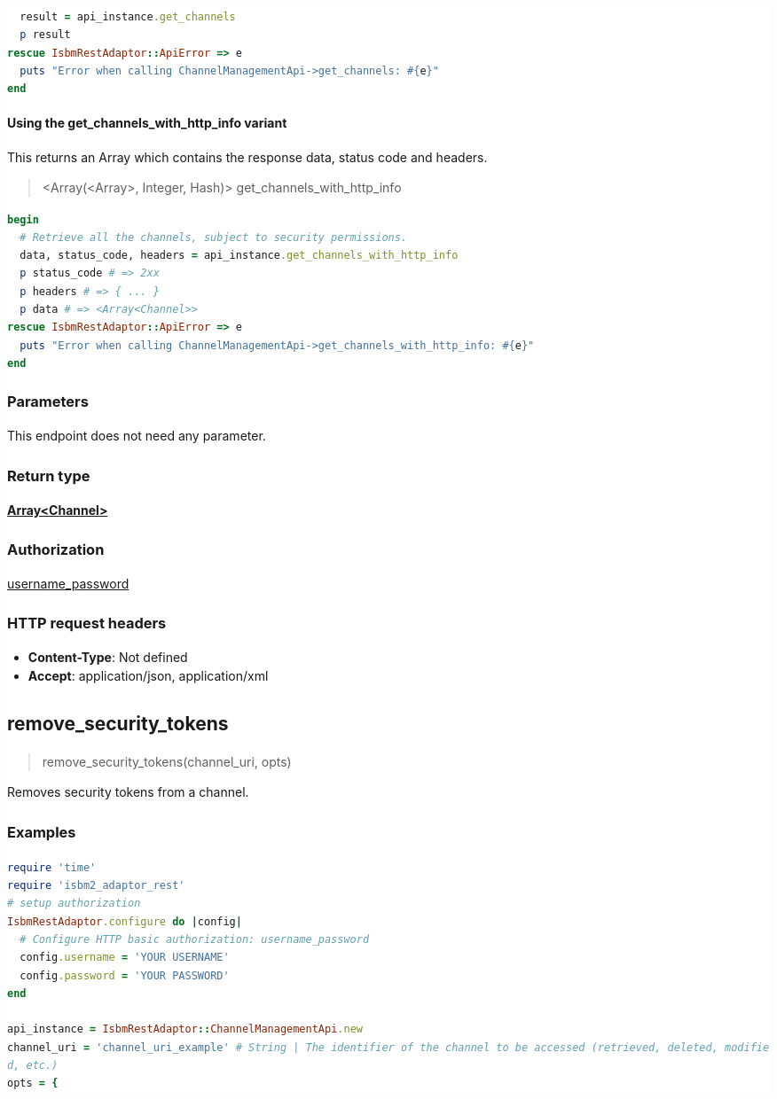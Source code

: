 ```ruby
  result = api_instance.get_channels
  p result
rescue IsbmRestAdaptor::ApiError => e
  puts "Error when calling ChannelManagementApi->get_channels: #{e}"
end
```

#### Using the get_channels_with_http_info variant

This returns an Array which contains the response data, status code and headers.

> <Array(<Array<Channel>>, Integer, Hash)> get_channels_with_http_info

```ruby
begin
  # Retrieve all the channels, subject to security permissions.
  data, status_code, headers = api_instance.get_channels_with_http_info
  p status_code # => 2xx
  p headers # => { ... }
  p data # => <Array<Channel>>
rescue IsbmRestAdaptor::ApiError => e
  puts "Error when calling ChannelManagementApi->get_channels_with_http_info: #{e}"
end
```

### Parameters

This endpoint does not need any parameter.

### Return type

[**Array&lt;Channel&gt;**](Channel.md)

### Authorization

[username_password](../README.md#username_password)

### HTTP request headers

- **Content-Type**: Not defined
- **Accept**: application/json, application/xml


## remove_security_tokens

> remove_security_tokens(channel_uri, opts)

Removes security tokens from a channel.

### Examples

```ruby
require 'time'
require 'isbm2_adaptor_rest'
# setup authorization
IsbmRestAdaptor.configure do |config|
  # Configure HTTP basic authorization: username_password
  config.username = 'YOUR USERNAME'
  config.password = 'YOUR PASSWORD'
end

api_instance = IsbmRestAdaptor::ChannelManagementApi.new
channel_uri = 'channel_uri_example' # String | The identifier of the channel to be accessed (retrieved, deleted, modified, etc.)
opts = {
```